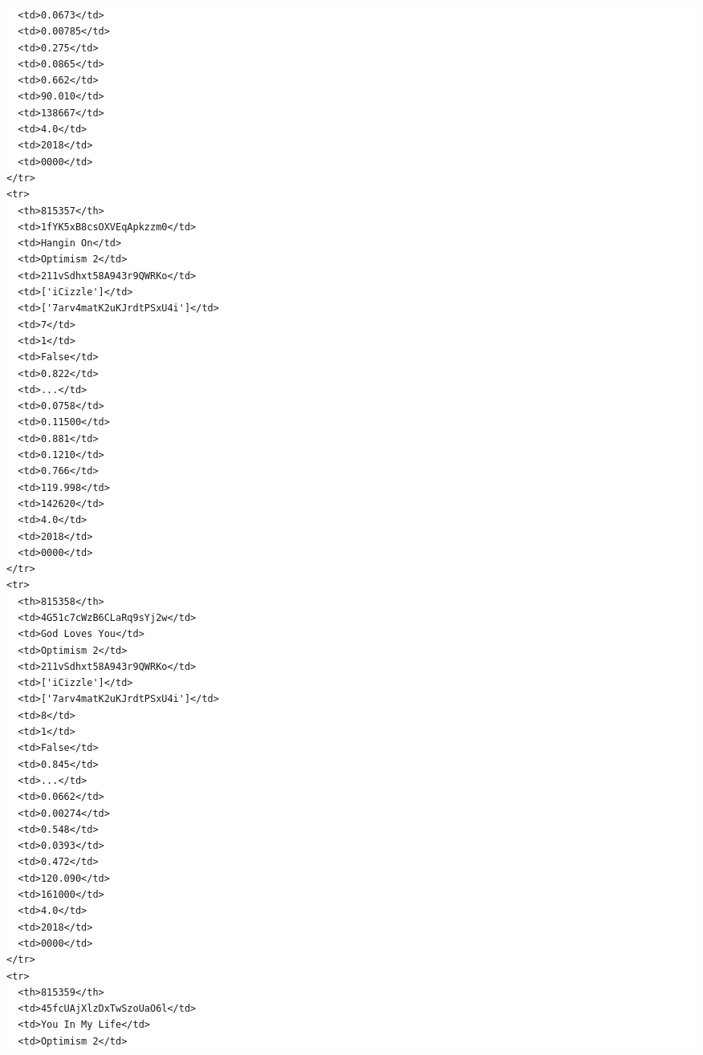       <td>0.0673</td>
      <td>0.00785</td>
      <td>0.275</td>
      <td>0.0865</td>
      <td>0.662</td>
      <td>90.010</td>
      <td>138667</td>
      <td>4.0</td>
      <td>2018</td>
      <td>0000</td>
    </tr>
    <tr>
      <th>815357</th>
      <td>1fYK5xB8csOXVEqApkzzm0</td>
      <td>Hangin On</td>
      <td>Optimism 2</td>
      <td>211vSdhxt58A943r9QWRKo</td>
      <td>['iCizzle']</td>
      <td>['7arv4matK2uKJrdtPSxU4i']</td>
      <td>7</td>
      <td>1</td>
      <td>False</td>
      <td>0.822</td>
      <td>...</td>
      <td>0.0758</td>
      <td>0.11500</td>
      <td>0.881</td>
      <td>0.1210</td>
      <td>0.766</td>
      <td>119.998</td>
      <td>142620</td>
      <td>4.0</td>
      <td>2018</td>
      <td>0000</td>
    </tr>
    <tr>
      <th>815358</th>
      <td>4G51c7cWzB6CLaRq9sYj2w</td>
      <td>God Loves You</td>
      <td>Optimism 2</td>
      <td>211vSdhxt58A943r9QWRKo</td>
      <td>['iCizzle']</td>
      <td>['7arv4matK2uKJrdtPSxU4i']</td>
      <td>8</td>
      <td>1</td>
      <td>False</td>
      <td>0.845</td>
      <td>...</td>
      <td>0.0662</td>
      <td>0.00274</td>
      <td>0.548</td>
      <td>0.0393</td>
      <td>0.472</td>
      <td>120.090</td>
      <td>161000</td>
      <td>4.0</td>
      <td>2018</td>
      <td>0000</td>
    </tr>
    <tr>
      <th>815359</th>
      <td>45fcUAjXlzDxTwSzoUaO6l</td>
      <td>You In My Life</td>
      <td>Optimism 2</td>
